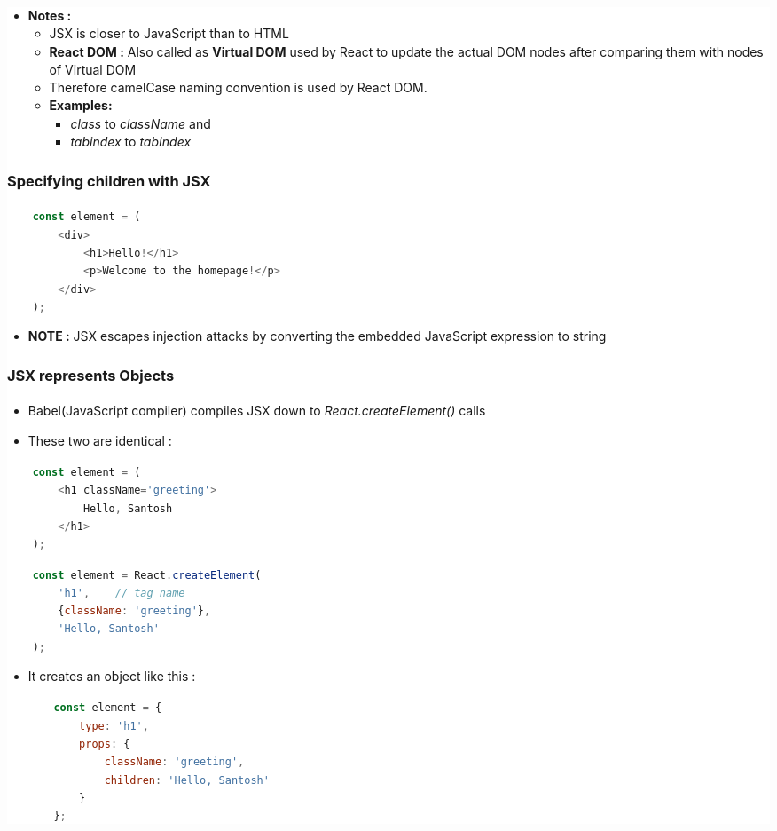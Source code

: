 * **Notes :**
  * JSX is closer to JavaScript than to HTML
  * **React DOM :** Also called as **Virtual DOM** used by React to update the actual DOM nodes after comparing them with nodes of Virtual DOM
  * Therefore camelCase naming convention is used by React DOM.
  * **Examples:**
    * _class_ to _className_ and
    * _tabindex_ to _tabIndex_

### Specifying children with JSX

```js
    const element = (
        <div>
            <h1>Hello!</h1>
            <p>Welcome to the homepage!</p>
        </div>
    );
```

* **NOTE :** JSX escapes injection attacks by converting the embedded JavaScript expression to string

### JSX represents Objects

* Babel(JavaScript compiler) compiles JSX down to _React.createElement()_ calls

* These two are identical :

```js
    const element = (
        <h1 className='greeting'>
            Hello, Santosh
        </h1>
    );
```

```js
    const element = React.createElement(
        'h1',    // tag name
        {className: 'greeting'},
        'Hello, Santosh'
    );

```

* It creates an object like this :

    ```js
        const element = {
            type: 'h1',
            props: {
                className: 'greeting',
                children: 'Hello, Santosh'
            }
        };
    ```
